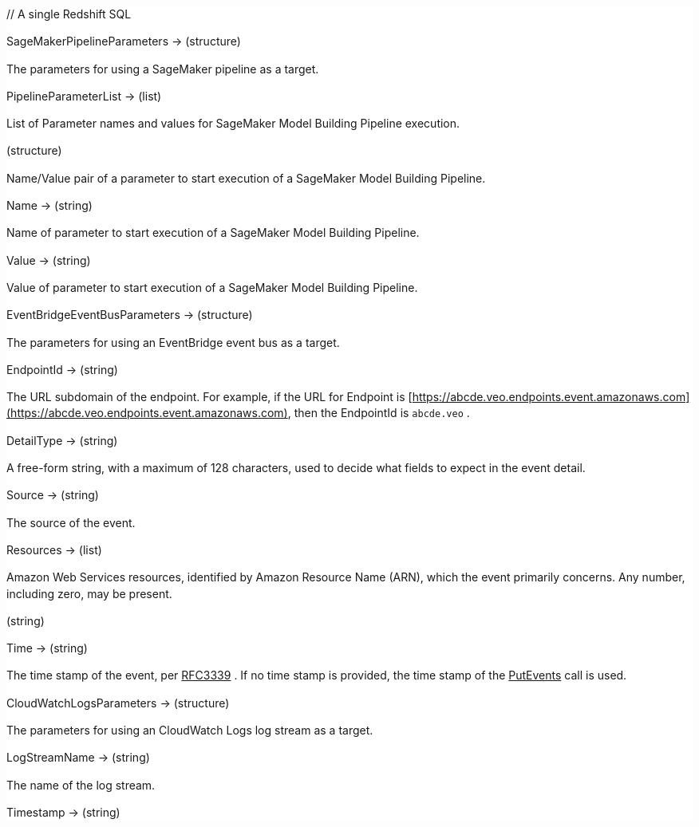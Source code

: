 // A single Redshift SQL

SageMakerPipelineParameters -> (structure)

The parameters for using a SageMaker pipeline as a target.

PipelineParameterList -> (list)

List of Parameter names and values for SageMaker Model Building Pipeline execution.

(structure)

Name/Value pair of a parameter to start execution of a SageMaker Model Building Pipeline.

Name -> (string)

Name of parameter to start execution of a SageMaker Model Building Pipeline.

Value -> (string)

Value of parameter to start execution of a SageMaker Model Building Pipeline.

EventBridgeEventBusParameters -> (structure)

The parameters for using an EventBridge event bus as a target.

EndpointId -> (string)

The URL subdomain of the endpoint. For example, if the URL for Endpoint is [https://abcde.veo.endpoints.event.amazonaws.com](https://abcde.veo.endpoints.event.amazonaws.com), then the EndpointId is `abcde.veo` .

DetailType -> (string)

A free-form string, with a maximum of 128 characters, used to decide what fields to expect in the event detail.

Source -> (string)

The source of the event.

Resources -> (list)

Amazon Web Services resources, identified by Amazon Resource Name (ARN), which the event primarily concerns. Any number, including zero, may be present.

(string)

Time -> (string)

The time stamp of the event, per [RFC3339](https://www.rfc-editor.org/rfc/rfc3339.txt) . If no time stamp is provided, the time stamp of the [PutEvents](https://docs.aws.amazon.com/eventbridge/latest/APIReference/API_PutEvents.html) call is used.

CloudWatchLogsParameters -> (structure)

The parameters for using an CloudWatch Logs log stream as a target.

LogStreamName -> (string)

The name of the log stream.

Timestamp -> (string)
